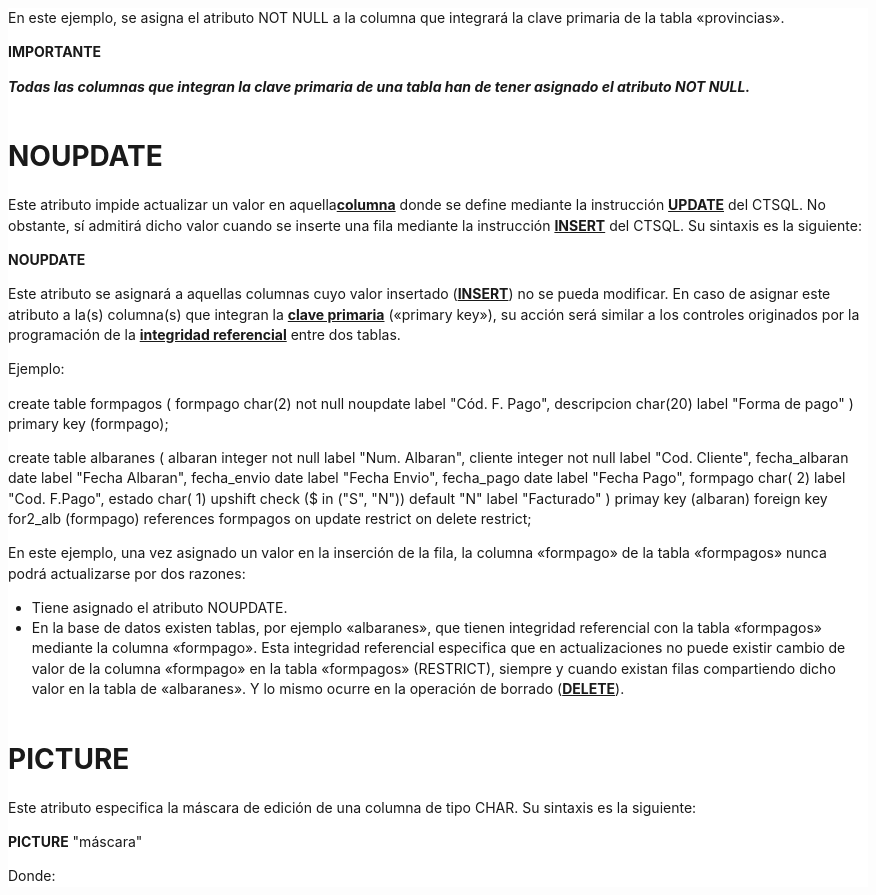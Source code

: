 En este ejemplo, se asigna el atributo NOT NULL a la columna que integrará la clave primaria de la tabla «provincias». 

**IMPORTANTE** 

***Todas las columnas que integran la clave primaria de una tabla han de tener asignado el atributo NOT NULL.*** 
# <a name="chmtopic52"></a>NOUPDATE
Este atributo impide actualizar un valor en aquella[**columna**](#chmtopic5) donde se define mediante la instrucción [**UPDATE**](#chmtopic21) del CTSQL. No obstante, sí admitirá dicho valor cuando se inserte una fila mediante la instrucción [**INSERT**](#chmtopic57) del CTSQL. Su sintaxis es la siguiente:

**NOUPDATE**

Este atributo se asignará a aquellas columnas cuyo valor insertado ([**INSERT**](#chmtopic57)) no se pueda modificar. En caso de asignar este atributo a la(s) columna(s) que integran la [**clave primaria**](#chmtopic32) («primary key»), su acción será similar a los controles originados por la programación de la [**integridad referencial**](#chmtopic58) entre dos tablas.

Ejemplo:

create table formpagos ( formpago char(2) not null noupdate label "Cód. F. Pago", descripcion char(20) label "Forma de pago" ) primary key (formpago); 

create table albaranes ( albaran integer not null label "Num. Albaran", 
cliente integer not null label "Cod. Cliente", 
fecha\_albaran date label "Fecha Albaran", 
fecha\_envio date label "Fecha Envio", 
fecha\_pago date label "Fecha Pago", 
formpago char( 2) label "Cod. F.Pago", 
estado char( 1) upshift check ($ in ("S", "N")) default "N" label "Facturado" ) 
primay key (albaran) 
foreign key for2\_alb (formpago) references formpagos 
on update restrict 
on delete restrict;

En este ejemplo, una vez asignado un valor en la inserción de la fila, la columna «formpago» de la tabla «formpagos» nunca podrá actualizarse por dos razones:

- Tiene asignado el atributo NOUPDATE.
- En la base de datos existen tablas, por ejemplo «albaranes», que tienen integridad referencial con la tabla «formpagos» mediante la columna «formpago». Esta integridad referencial especifica que en actualizaciones no puede existir cambio de valor de la columna «formpago» en la tabla «formpagos» (RESTRICT), siempre y cuando existan filas compartiendo dicho valor en la tabla de «albaranes». Y lo mismo ocurre en la operación de borrado ([**DELETE**](#chmtopic22)).
# <a name="chmtopic53"></a>PICTURE
Este atributo especifica la máscara de edición de una columna de tipo CHAR. Su sintaxis es la siguiente: 

**PICTURE** "máscara" 

Donde: 

